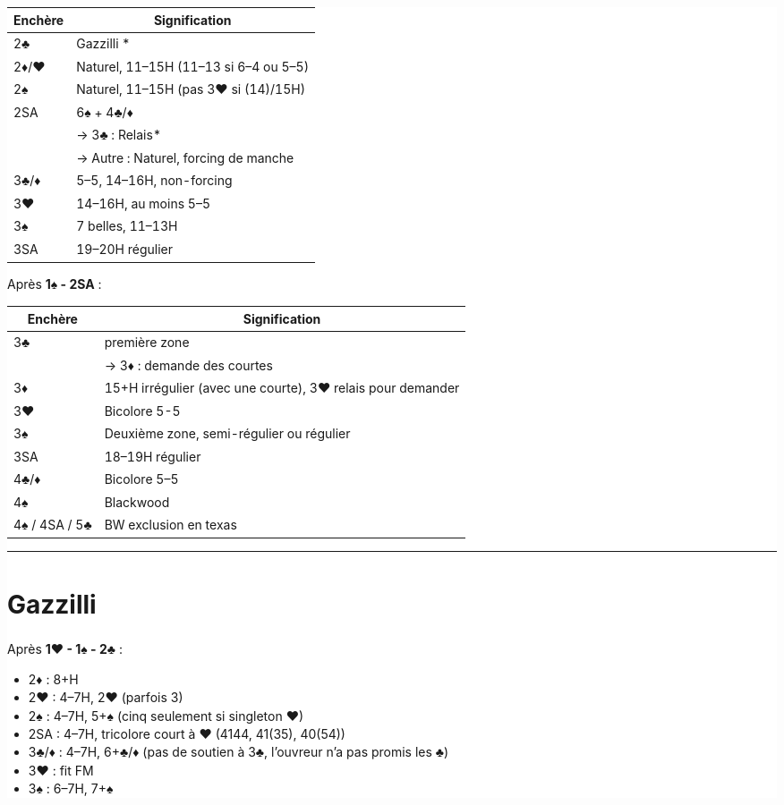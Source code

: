 | Enchère | Signification |
|--------|---------------|
| 2♣ | Gazzilli * |
| 2♦/♥ | Naturel, 11–15H (11–13 si 6–4 ou 5–5) |
| 2♠ | Naturel, 11–15H (pas 3♥ si (14)/15H) |
| 2SA | 6♠ + 4♣/♦ |
| | → 3♣ : Relais* |
| | → Autre : Naturel, forcing de manche |
| 3♣/♦ | 5–5, 14–16H, non-forcing |
| 3♥ | 14–16H, au moins 5–5 |
| 3♠ | 7 belles, 11–13H |
| 3SA | 19–20H régulier |

Après **1♠ - 2SA** :

| Enchère | Signification |
|--------|---------------|
| 3♣ | première zone |
| | → 3♦ : demande des courtes |
| 3♦ | 15+H irrégulier (avec une courte), 3♥ relais pour demander |
| 3♥ | Bicolore 5-5 |
| 3♠ | Deuxième zone, semi-régulier ou régulier |
| 3SA | 18–19H régulier |
| 4♣/♦ | Bicolore 5–5 |
| 4♠ | Blackwood |
| 4♠ / 4SA / 5♣ | BW exclusion en texas |

---

# Gazzilli

Après **1♥ - 1♠ - 2♣** :

- 2♦ : 8+H
- 2♥ : 4–7H, 2♥ (parfois 3)
- 2♠ : 4–7H, 5+♠ (cinq seulement si singleton ♥)
- 2SA : 4–7H, tricolore court à ♥ (4144, 41(35), 40(54))
- 3♣/♦ : 4–7H, 6+♣/♦ (pas de soutien à 3♣, l’ouvreur n’a pas promis les ♣)
- 3♥ : fit FM
- 3♠ : 6–7H, 7+♠

